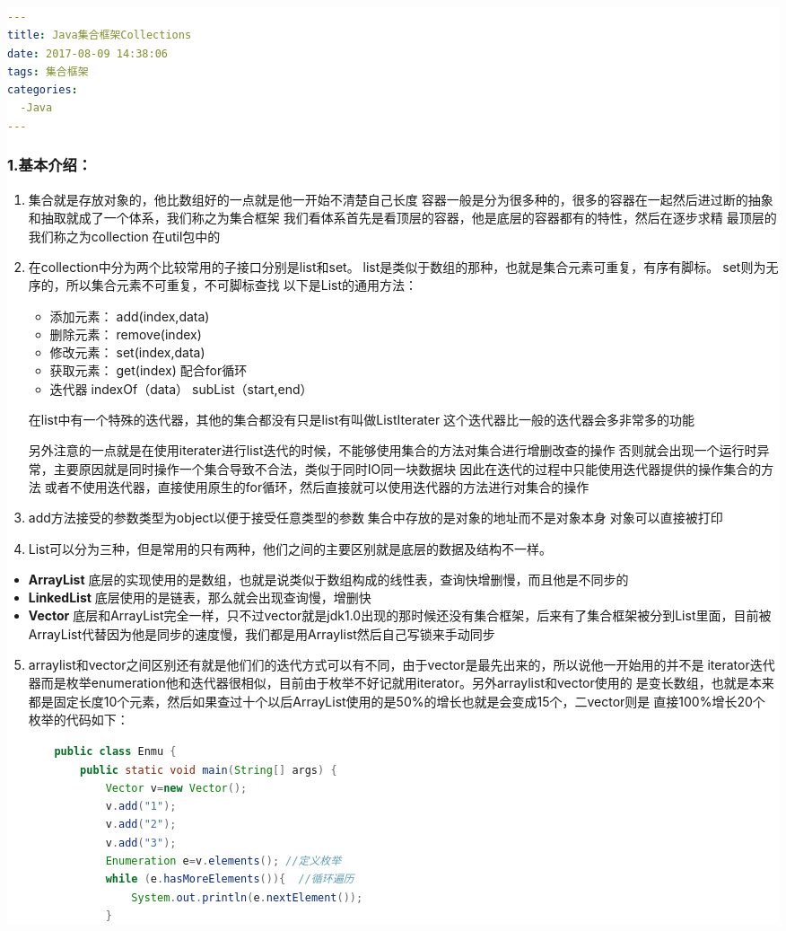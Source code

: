 ```yaml
---
title: Java集合框架Collections
date: 2017-08-09 14:38:06
tags: 集合框架
categories:
  -Java
---
```

### 1.基本介绍：
1. 集合就是存放对象的，他比数组好的一点就是他一开始不清楚自己长度
    容器一般是分为很多种的，很多的容器在一起然后进过断的抽象和抽取就成了一个体系，我们称之为集合框架
    我们看体系首先是看顶层的容器，他是底层的容器都有的特性，然后在逐步求精
    最顶层的我们称之为collection 在util包中的

2.  在collection中分为两个比较常用的子接口分别是list和set。
    list是类似于数组的那种，也就是集合元素可重复，有序有脚标。
    set则为无序的，所以集合元素不可重复，不可脚标查找
    以下是List的通用方法：
    * 添加元素：
    add(index,data)
    * 删除元素：
    remove(index)
    * 修改元素：
    set(index,data)
    * 获取元素：
    get(index)   配合for循环
    * 迭代器
    indexOf（data）
    subList（start,end）

    在list中有一个特殊的迭代器，其他的集合都没有只是list有叫做ListIterater
    这个迭代器比一般的迭代器会多非常多的功能

    另外注意的一点就是在使用iterater进行list迭代的时候，不能够使用集合的方法对集合进行增删改查的操作
    否则就会出现一个运行时异常，主要原因就是同时操作一个集合导致不合法，类似于同时IO同一块数据块
    因此在迭代的过程中只能使用迭代器提供的操作集合的方法
    或者不使用迭代器，直接使用原生的for循环，然后直接就可以使用迭代器的方法进行对集合的操作

3.  add方法接受的参数类型为object以便于接受任意类型的参数
    集合中存放的是对象的地址而不是对象本身
    对象可以直接被打印

4.  List可以分为三种，但是常用的只有两种，他们之间的主要区别就是底层的数据及结构不一样。
 * **ArrayList**  底层的实现使用的是数组，也就是说类似于数组构成的线性表，查询快增删慢，而且他是不同步的
 * **LinkedList**  底层使用的是链表，那么就会出现查询慢，增删快
 * **Vector**  底层和ArrayList完全一样，只不过vector就是jdk1.0出现的那时候还没有集合框架，后来有了集合框架被分到List里面，目前被ArrayList代替因为他是同步的速度慢，我们都是用Arraylist然后自己写锁来手动同步

5.  arraylist和vector之间区别还有就是他们们的迭代方式可以有不同，由于vector是最先出来的，所以说他一开始用的并不是
    iterator迭代器而是枚举enumeration他和迭代器很相似，目前由于枚举不好记就用iterator。另外arraylist和vector使用的
    是变长数组，也就是本来都是固定长度10个元素，然后如果查过十个以后ArrayList使用的是50%的增长也就是会变成15个，二vector则是
    直接100%增长20个
    枚举的代码如下：
    ```java
        public class Enmu {
            public static void main(String[] args) {
                Vector v=new Vector();
                v.add("1");
                v.add("2");
                v.add("3");
                Enumeration e=v.elements(); //定义枚举
                while (e.hasMoreElements()){  //循环遍历
                    System.out.println(e.nextElement());
                }